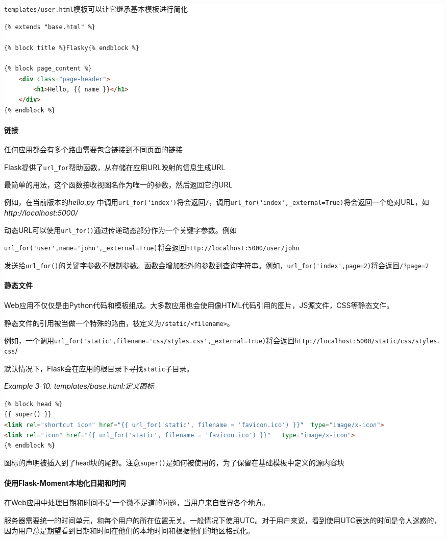 `templates/user.html`模板可以让它继承基本模板进行简化

```html
{% extends "base.html" %}

{% block title %}Flasky{% endblock %}

{% block page_content %}
    <div class="page-header">
        <h1>Hello, {{ name }}</h1>
    </div>
{% endblock %}
```

#### 链接

任何应用都会有多个路由需要包含链接到不同页面的链接

Flask提供了`url_for`帮助函数，从存储在应用URL映射的信息生成URL

最简单的用法，这个函数接收视图名作为唯一的参数，然后返回它的URL

例如，在当前版本的*hello.py* 中调用`url_for('index')`将会返回`/`，调用`url_for('index',_external=True)`将会返回一个绝对URL，如*http://localhost:5000/*

动态URL可以使用`url_for()`通过传递动态部分作为一个关键字参数。例如

`url_for('user',name='john',_external=True)`将会返回`http://localhost:5000/user/john`

发送给`url_for()`的关键字参数不限制参数。函数会增加额外的参数到查询字符串。例如，`url_for('index',page=2)`将会返回`/?page=2`

#### 静态文件

Web应用不仅仅是由Python代码和模板组成。大多数应用也会使用像HTML代码引用的图片，JS源文件，CSS等静态文件。

静态文件的引用被当做一个特殊的路由，被定义为`/static/<filename>`。

例如，一个调用`url_for('static',filename='css/styles.css',_external=True)`将会返回`http://localhost:5000/static/css/styles.css`/

默认情况下，Flask会在应用的根目录下寻找`static`子目录。

*Example 3-10. templates/base.html:定义图标*

```html
{% block head %}
{{ super() }}
<link rel="shortcut icon" href="{{ url_for('static', filename = 'favicon.ico') }}"	type="image/x-icon">
<link rel="icon" href="{{ url_for('static', filename = 'favicon.ico') }}"	type="image/x-icon">
{% endblock %}
```

图标的声明被插入到了`head`块的尾部。注意`super()`是如何被使用的，为了保留在基础模板中定义的源内容块

#### 使用Flask-Moment本地化日期和时间

在Web应用中处理日期和时间不是一个微不足道的问题，当用户来自世界各个地方。

服务器需要统一的时间单元，和每个用户的所在位置无关。一般情况下使用UTC。对于用户来说，看到使用UTC表达的时间是令人迷惑的，因为用户总是期望看到日期和时间在他们的本地时间和根据他们的地区格式化。
